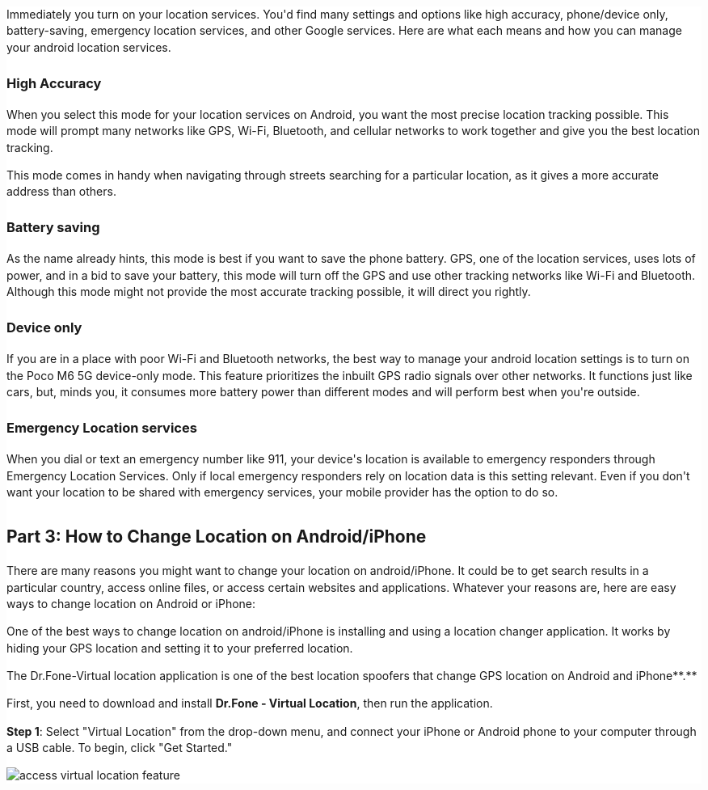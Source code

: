 Immediately you turn on your location services. You'd find many settings and options like high accuracy, phone/device only, battery-saving, emergency location services, and other Google services. Here are what each means and how you can manage your android location services.

### **High Accuracy**

When you select this mode for your location services on Android, you want the most precise location tracking possible. This mode will prompt many networks like GPS, Wi-Fi, Bluetooth, and cellular networks to work together and give you the best location tracking.

This mode comes in handy when navigating through streets searching for a particular location, as it gives a more accurate address than others.

### **Battery saving**

As the name already hints, this mode is best if you want to save the phone battery. GPS, one of the location services, uses lots of power, and in a bid to save your battery, this mode will turn off the GPS and use other tracking networks like Wi-Fi and Bluetooth. Although this mode might not provide the most accurate tracking possible, it will direct you rightly.

### **Device only**

If you are in a place with poor Wi-Fi and Bluetooth networks, the best way to manage your android location settings is to turn on the Poco M6 5G device-only mode. This feature prioritizes the inbuilt GPS radio signals over other networks. It functions just like cars, but, minds you, it consumes more battery power than different modes and will perform best when you're outside.

### **Emergency Location services**

When you dial or text an emergency number like 911, your device's location is available to emergency responders through Emergency Location Services. Only if local emergency responders rely on location data is this setting relevant. Even if you don't want your location to be shared with emergency services, your mobile provider has the option to do so.

## Part 3: How to Change Location on Android/iPhone

There are many reasons you might want to change your location on android/iPhone. It could be to get search results in a particular country, access online files, or access certain websites and applications. Whatever your reasons are, here are easy ways to change location on Android or iPhone:

One of the best ways to change location on android/iPhone is installing and using a location changer application. It works by hiding your GPS location and setting it to your preferred location.

The Dr.Fone-Virtual location application is one of the best location spoofers that change GPS location on Android and iPhone**.**

<iframe width="100%" height="450" type="text/html" src="https://www.youtube.com/embed/xQa-_8RTg5U" frameborder="0"></iframe>

First, you need to download and install **Dr.Fone - Virtual Location**, then run the application.

**Step 1**: Select "Virtual Location" from the drop-down menu, and connect your iPhone or Android phone to your computer through a USB cable. To begin, click "Get Started."

![access virtual location feature](https://images.wondershare.com/drfone/guide/drfone-home.png)
